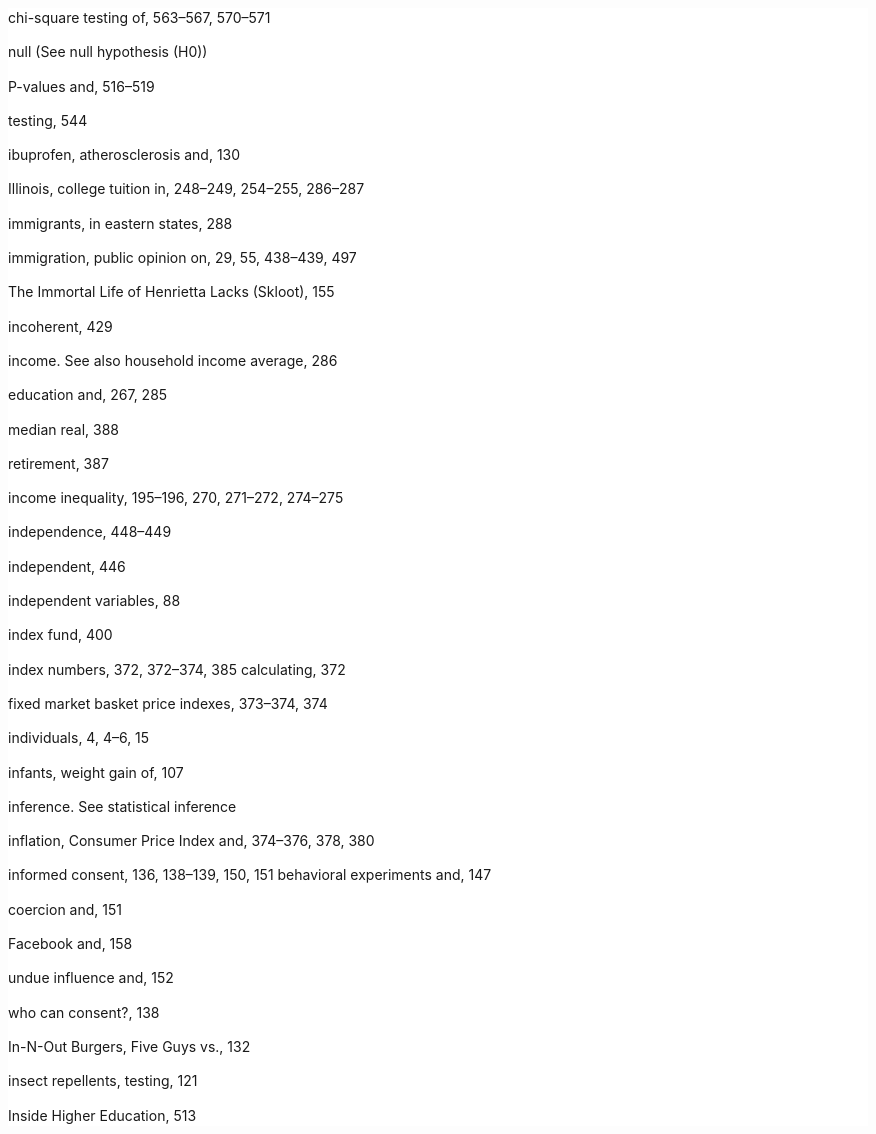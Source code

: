 chi-square testing of, 563–567, 570–571

null (See null hypothesis (H0))

P-values and, 516–519

testing, 544

ibuprofen, atherosclerosis and, 130

Illinois, college tuition in, 248–249, 254–255, 286–287

immigrants, in eastern states, 288

immigration, public opinion on, 29, 55, 438–439, 497

The Immortal Life of Henrietta Lacks (Skloot), 155

incoherent, 429

income. See also household income average, 286

education and, 267, 285

median real, 388

retirement, 387

income inequality, 195–196, 270, 271–272, 274–275

independence, 448–449

independent, 446

independent variables, 88

index fund, 400

index numbers, 372, 372–374, 385 calculating, 372

fixed market basket price indexes, 373–374, 374

individuals, 4, 4–6, 15

infants, weight gain of, 107

inference. See statistical inference

inflation, Consumer Price Index and, 374–376, 378, 380

informed consent, 136, 138–139, 150, 151 behavioral experiments and, 147

coercion and, 151

Facebook and, 158

undue influence and, 152

who can consent?, 138

In-N-Out Burgers, Five Guys vs., 132

insect repellents, testing, 121

Inside Higher Education, 513
